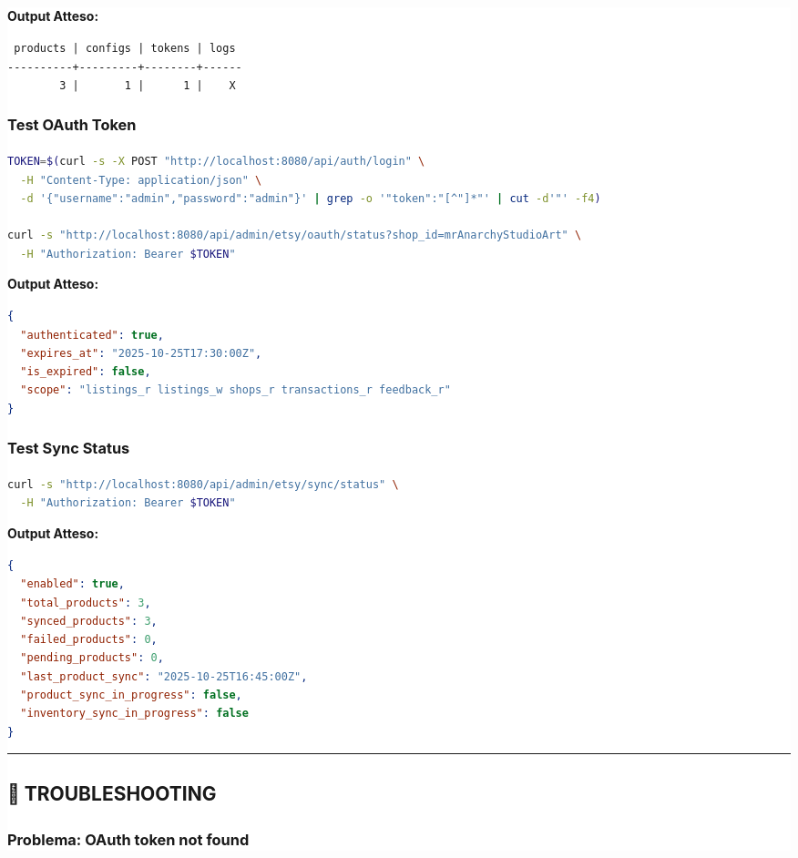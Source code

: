**Output Atteso:**
```
 products | configs | tokens | logs 
----------+---------+--------+------
        3 |       1 |      1 |    X
```

### Test OAuth Token
```bash
TOKEN=$(curl -s -X POST "http://localhost:8080/api/auth/login" \
  -H "Content-Type: application/json" \
  -d '{"username":"admin","password":"admin"}' | grep -o '"token":"[^"]*"' | cut -d'"' -f4)

curl -s "http://localhost:8080/api/admin/etsy/oauth/status?shop_id=mrAnarchyStudioArt" \
  -H "Authorization: Bearer $TOKEN"
```

**Output Atteso:**
```json
{
  "authenticated": true,
  "expires_at": "2025-10-25T17:30:00Z",
  "is_expired": false,
  "scope": "listings_r listings_w shops_r transactions_r feedback_r"
}
```

### Test Sync Status
```bash
curl -s "http://localhost:8080/api/admin/etsy/sync/status" \
  -H "Authorization: Bearer $TOKEN"
```

**Output Atteso:**
```json
{
  "enabled": true,
  "total_products": 3,
  "synced_products": 3,
  "failed_products": 0,
  "pending_products": 0,
  "last_product_sync": "2025-10-25T16:45:00Z",
  "product_sync_in_progress": false,
  "inventory_sync_in_progress": false
}
```

---

## 🐛 TROUBLESHOOTING

### Problema: OAuth token not found
